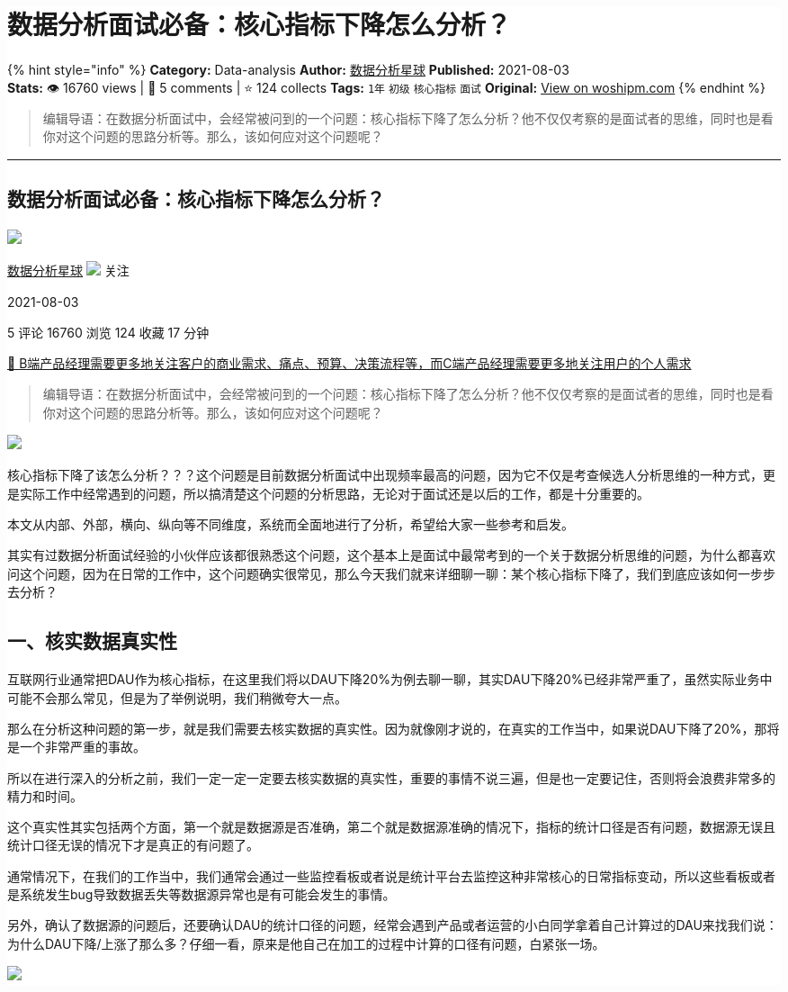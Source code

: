 # 数据分析面试必备：核心指标下降怎么分析？
{% hint style="info" %}
**Category:** Data-analysis
**Author:** [数据分析星球](https://www.woshipm.com/u/719544)
**Published:** 2021-08-03  
**Stats:** 👁️ 16760 views | 💬 5 comments | ⭐ 124 collects
**Tags:** `1年` `初级` `核心指标` `面试`
**Original:** [View on woshipm.com](https://www.woshipm.com/data-analysis/4977152.html)
{% endhint %}
> 编辑导语：在数据分析面试中，会经常被问到的一个问题：核心指标下降了怎么分析？他不仅仅考察的是面试者的思维，同时也是看你对这个问题的思路分析等。那么，该如何应对这个问题呢？

---

## 数据分析面试必备：核心指标下降怎么分析？

[![](https://static.woshipm.com/APP_U_202107_20210714180347_1885.jpeg?imageView2/1/w/72/h/72/q/100)](https://www.woshipm.com/u/719544)

[数据分析星球](https://www.woshipm.com/u/719544) ![](https://static.woshipm.com/tag/1121_1@2x.png) 关注

2021-08-03

5 评论 16760 浏览 124 收藏 17 分钟

[🔗 B端产品经理需要更多地关注客户的商业需求、痛点、预算、决策流程等，而C端产品经理需要更多地关注用户的个人需求](https://ke.qidianla.com/courses/bcpm)

> 编辑导语：在数据分析面试中，会经常被问到的一个问题：核心指标下降了怎么分析？他不仅仅考察的是面试者的思维，同时也是看你对这个问题的思路分析等。那么，该如何应对这个问题呢？

![](https://image.woshipm.com/wp-files/2021/08/Ja1yK1WO10wQrXVWb5l4.jpg)

核心指标下降了该怎么分析？？？这个问题是目前数据分析面试中出现频率最高的问题，因为它不仅是考查候选人分析思维的一种方式，更是实际工作中经常遇到的问题，所以搞清楚这个问题的分析思路，无论对于面试还是以后的工作，都是十分重要的。

本文从内部、外部，横向、纵向等不同维度，系统而全面地进行了分析，希望给大家一些参考和启发。

其实有过数据分析面试经验的小伙伴应该都很熟悉这个问题，这个基本上是面试中最常考到的一个关于数据分析思维的问题，为什么都喜欢问这个问题，因为在日常的工作中，这个问题确实很常见，那么今天我们就来详细聊一聊：某个核心指标下降了，我们到底应该如何一步步去分析？

## 一、核实数据真实性

互联网行业通常把DAU作为核心指标，在这里我们将以DAU下降20%为例去聊一聊，其实DAU下降20%已经非常严重了，虽然实际业务中可能不会那么常见，但是为了举例说明，我们稍微夸大一点。

那么在分析这种问题的第一步，就是我们需要去核实数据的真实性。因为就像刚才说的，在真实的工作当中，如果说DAU下降了20%，那将是一个非常严重的事故。

所以在进行深入的分析之前，我们一定一定一定要去核实数据的真实性，重要的事情不说三遍，但是也一定要记住，否则将会浪费非常多的精力和时间。

这个真实性其实包括两个方面，第一个就是数据源是否准确，第二个就是数据源准确的情况下，指标的统计口径是否有问题，数据源无误且统计口径无误的情况下才是真正的有问题了。

通常情况下，在我们的工作当中，我们通常会通过一些监控看板或者说是统计平台去监控这种非常核心的日常指标变动，所以这些看板或者是系统发生bug导致数据丢失等数据源异常也是有可能会发生的事情。

另外，确认了数据源的问题后，还要确认DAU的统计口径的问题，经常会遇到产品或者运营的小白同学拿着自己计算过的DAU来找我们说：为什么DAU下降/上涨了那么多？仔细一看，原来是他自己在加工的过程中计算的口径有问题，白紧张一场。

![](https://image.woshipm.com/wp-files/2021/08/cbx6nWcWVqBuCuxUtJ3z.png)
